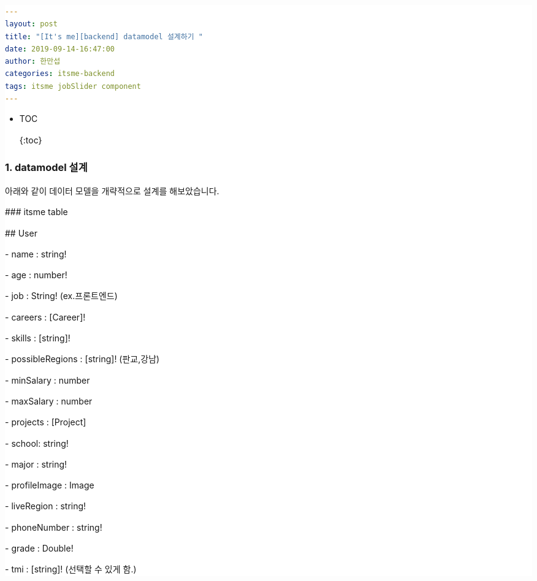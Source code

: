 ```yaml
---
layout: post
title: "[It's me][backend] datamodel 설계하기 "
date: 2019-09-14-16:47:00
author: 한만섭
categories: itsme-backend
tags: itsme jobSlider component
---
```


- TOC
  
  {:toc}







### 1. datamodel 설계 

아래와 같이 데이터 모델을 개략적으로 설계를 해보았습니다. 

\### itsme table



\## User



\- name : string!

\- age : number!

\- job : String! (ex.프론트엔드)

\- careers : [Career]!

\- skills : [string]!

\- possibleRegions : [string]! (판교,강남)

\- minSalary : number

\- maxSalary : number

\- projects : [Project]

\- school: string!

\- major : string!

\- profileImage : Image

\- liveRegion : string!

\- phoneNumber : string!

\- grade : Double!

\- tmi : [string]! (선택할 수 있게 함.)
